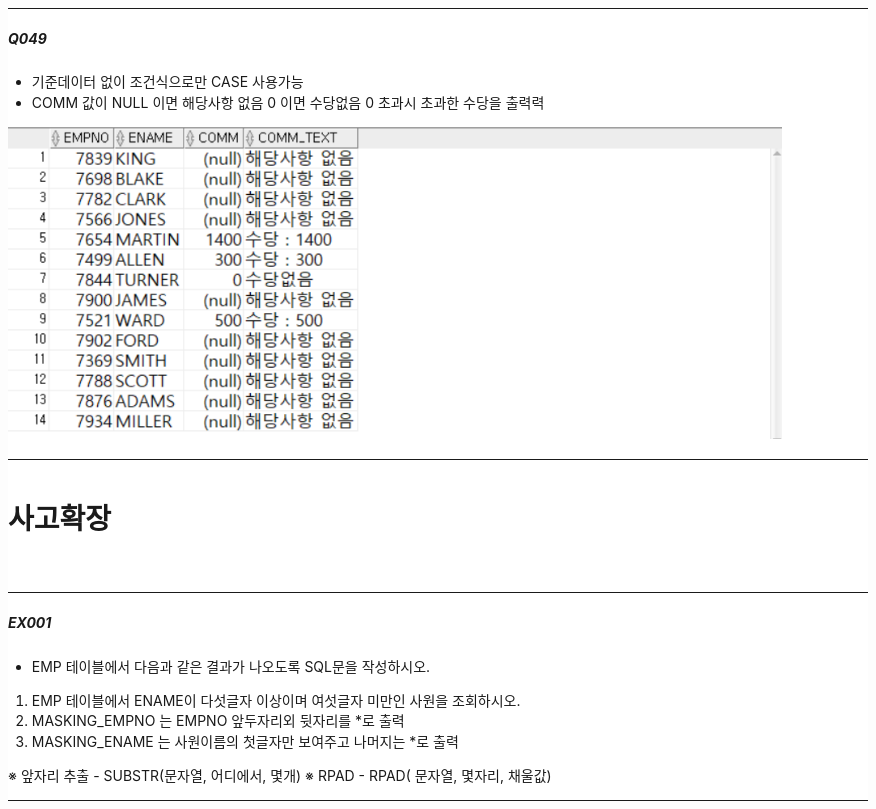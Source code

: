 
 


---

##### Q049
- 기준데이터 없이 조건식으로만 CASE 사용가능
- COMM 값이 NULL 이면 해당사항 없음
           0 이면 수당없음
           0 초과시 초과한 수당을 출력력
<img src="img/chap06_049.png" alt="" width="90%" />

 





---

# 사고확장
<br/>

---

##### EX001
-  EMP 테이블에서 다음과 같은 결과가 나오도록 SQL문을 작성하시오.

1. EMP 테이블에서 ENAME이  다섯글자 이상이며 여섯글자 미만인 사원을 조회하시오.
2. MASKING_EMPNO 는 EMPNO 앞두자리외 뒷자리를 *로 출력
3. MASKING_ENAME 는 사원이름의 첫글자만 보여주고 나머지는 *로 출력

※ 앞자리 추출 - SUBSTR(문자열, 어디에서, 몇개)
※ RPAD -   RPAD( 문자열, 몇자리, 채울값)

---
